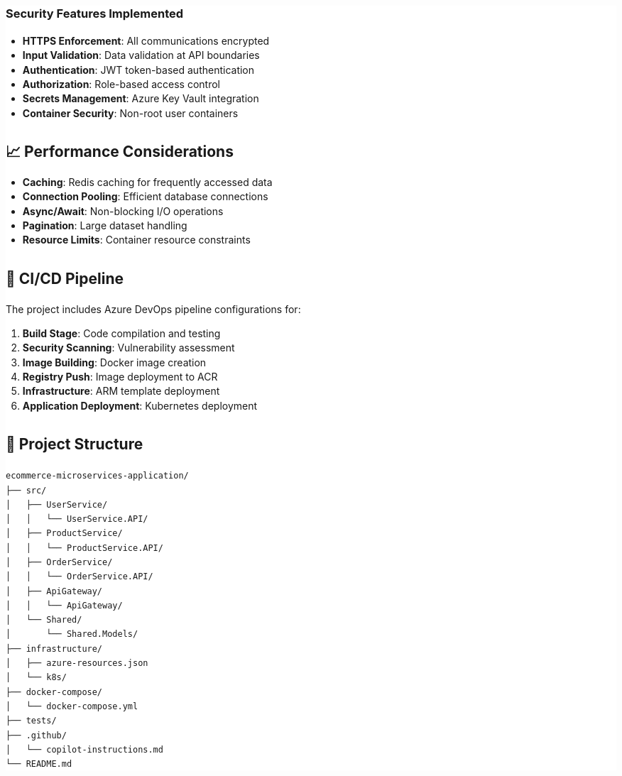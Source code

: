 ### Security Features Implemented

- **HTTPS Enforcement**: All communications encrypted
- **Input Validation**: Data validation at API boundaries
- **Authentication**: JWT token-based authentication
- **Authorization**: Role-based access control
- **Secrets Management**: Azure Key Vault integration
- **Container Security**: Non-root user containers

## 📈 Performance Considerations

- **Caching**: Redis caching for frequently accessed data
- **Connection Pooling**: Efficient database connections
- **Async/Await**: Non-blocking I/O operations
- **Pagination**: Large dataset handling
- **Resource Limits**: Container resource constraints

## 🚦 CI/CD Pipeline

The project includes Azure DevOps pipeline configurations for:

1. **Build Stage**: Code compilation and testing
2. **Security Scanning**: Vulnerability assessment
3. **Image Building**: Docker image creation
4. **Registry Push**: Image deployment to ACR
5. **Infrastructure**: ARM template deployment
6. **Application Deployment**: Kubernetes deployment

## 📁 Project Structure

```
ecommerce-microservices-application/
├── src/
│   ├── UserService/
│   │   └── UserService.API/
│   ├── ProductService/
│   │   └── ProductService.API/
│   ├── OrderService/
│   │   └── OrderService.API/
│   ├── ApiGateway/
│   │   └── ApiGateway/
│   └── Shared/
│       └── Shared.Models/
├── infrastructure/
│   ├── azure-resources.json
│   └── k8s/
├── docker-compose/
│   └── docker-compose.yml
├── tests/
├── .github/
│   └── copilot-instructions.md
└── README.md
```
